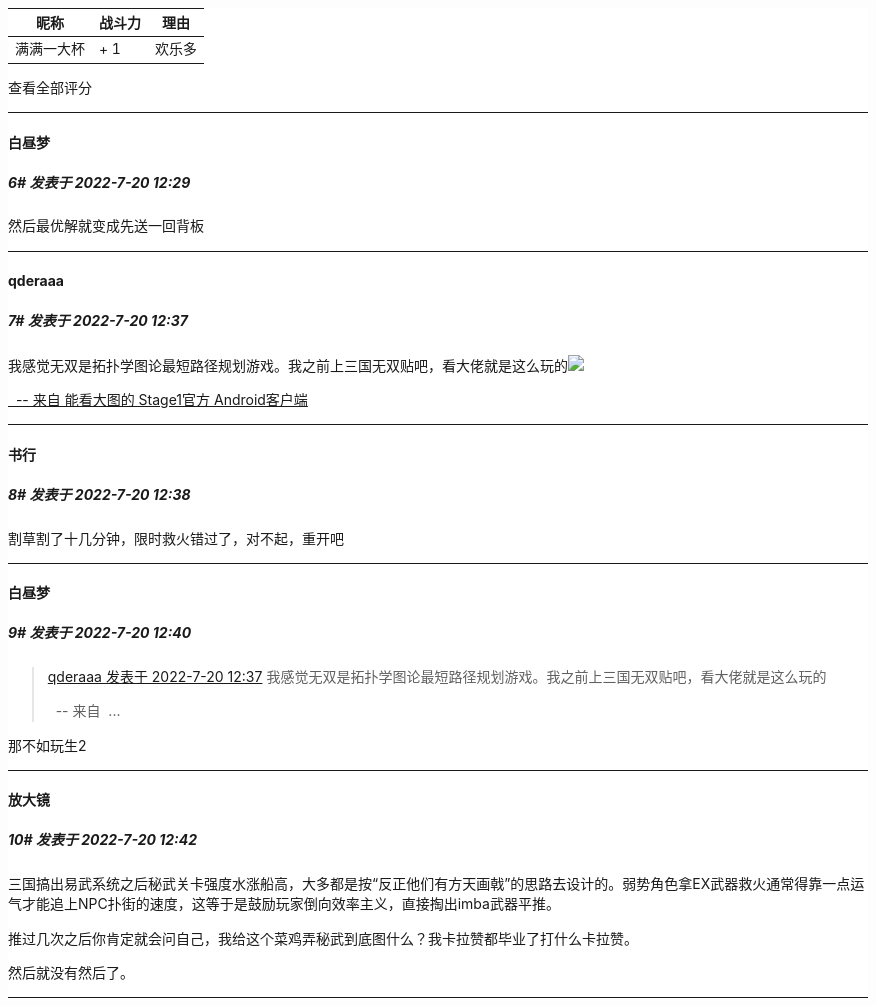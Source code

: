 |昵称|战斗力|理由|
|----|---|---|
| 满满一大杯| + 1|欢乐多|

查看全部评分

*****

####  白昼梦  
##### 6#       发表于 2022-7-20 12:29

然后最优解就变成先送一回背板

*****

####  qderaaa  
##### 7#       发表于 2022-7-20 12:37

我感觉无双是拓扑学图论最短路径规划游戏。我之前上三国无双贴吧，看大佬就是这么玩的<img src="https://static.saraba1st.com/image/smiley/face2017/177.png" referrerpolicy="no-referrer">

[  -- 来自 能看大图的 Stage1官方 Android客户端](https://www.coolapk.com/apk/140634)

*****

####  书行  
##### 8#       发表于 2022-7-20 12:38

割草割了十几分钟，限时救火错过了，对不起，重开吧

*****

####  白昼梦  
##### 9#       发表于 2022-7-20 12:40

<blockquote><a href="httphttps://bbs.saraba1st.com/2b/forum.php?mod=redirect&amp;goto=findpost&amp;pid=56720461&amp;ptid=2082186" target="_blank">qderaaa 发表于 2022-7-20 12:37</a>
我感觉无双是拓扑学图论最短路径规划游戏。我之前上三国无双贴吧，看大佬就是这么玩的

  -- 来自  ...</blockquote>
那不如玩生2

*****

####  放大镜  
##### 10#       发表于 2022-7-20 12:42

三国搞出易武系统之后秘武关卡强度水涨船高，大多都是按“反正他们有方天画戟”的思路去设计的。弱势角色拿EX武器救火通常得靠一点运气才能追上NPC扑街的速度，这等于是鼓励玩家倒向效率主义，直接掏出imba武器平推。

推过几次之后你肯定就会问自己，我给这个菜鸡弄秘武到底图什么？我卡拉赞都毕业了打什么卡拉赞。

然后就没有然后了。

*****
